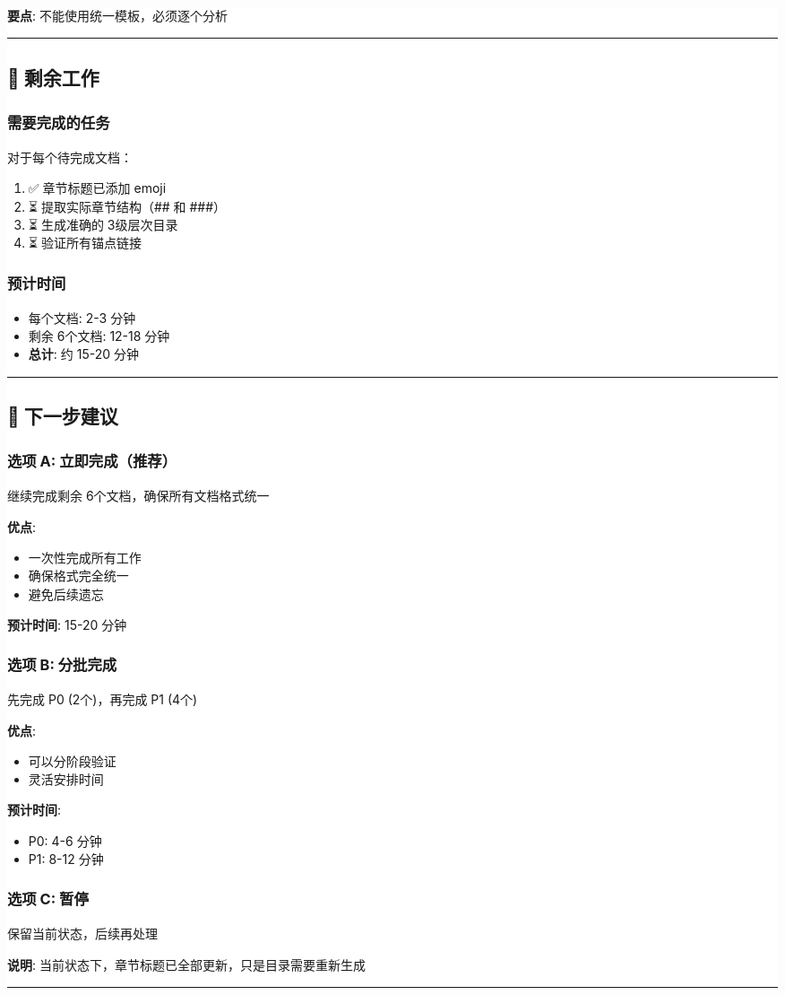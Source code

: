 **要点**: 不能使用统一模板，必须逐个分析

---

## 🚀 剩余工作

### 需要完成的任务

对于每个待完成文档：
1. ✅ 章节标题已添加 emoji
2. ⏳ 提取实际章节结构（## 和 ###）
3. ⏳ 生成准确的 3级层次目录
4. ⏳ 验证所有锚点链接

### 预计时间

- 每个文档: 2-3 分钟
- 剩余 6个文档: 12-18 分钟
- **总计**: 约 15-20 分钟

---

## 📝 下一步建议

### 选项 A: 立即完成（推荐）

继续完成剩余 6个文档，确保所有文档格式统一

**优点**:
- 一次性完成所有工作
- 确保格式完全统一
- 避免后续遗忘

**预计时间**: 15-20 分钟

### 选项 B: 分批完成

先完成 P0 (2个)，再完成 P1 (4个)

**优点**:
- 可以分阶段验证
- 灵活安排时间

**预计时间**: 
- P0: 4-6 分钟
- P1: 8-12 分钟

### 选项 C: 暂停

保留当前状态，后续再处理

**说明**: 当前状态下，章节标题已全部更新，只是目录需要重新生成

---
